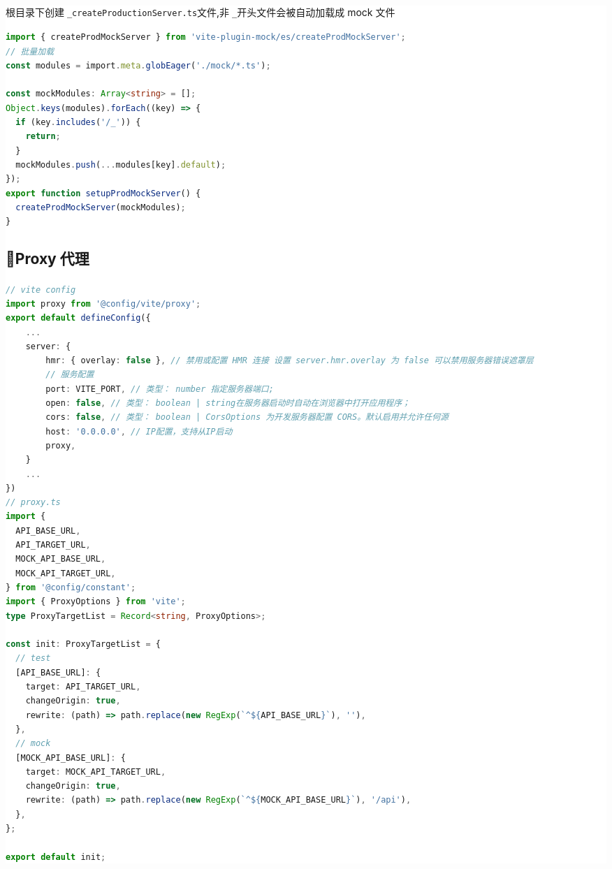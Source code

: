   根目录下创建 `_createProductionServer.ts`文件,非 `_`开头文件会被自动加载成 mock 文件

  ```typescript
  import { createProdMockServer } from 'vite-plugin-mock/es/createProdMockServer';
  // 批量加载
  const modules = import.meta.globEager('./mock/*.ts');
  
  const mockModules: Array<string> = [];
  Object.keys(modules).forEach((key) => {
    if (key.includes('/_')) {
      return;
    }
    mockModules.push(...modules[key].default);
  });
  export function setupProdMockServer() {
    createProdMockServer(mockModules);
  }
  ```

  ## 🎎Proxy 代理

  ```typescript
  // vite config
  import proxy from '@config/vite/proxy';
  export default defineConfig({
      ...
      server: {
          hmr: { overlay: false }, // 禁用或配置 HMR 连接 设置 server.hmr.overlay 为 false 可以禁用服务器错误遮罩层
          // 服务配置
          port: VITE_PORT, // 类型： number 指定服务器端口;
          open: false, // 类型： boolean | string在服务器启动时自动在浏览器中打开应用程序；
          cors: false, // 类型： boolean | CorsOptions 为开发服务器配置 CORS。默认启用并允许任何源
          host: '0.0.0.0', // IP配置，支持从IP启动
          proxy,
      }
      ...
  })
  // proxy.ts
  import {
    API_BASE_URL,
    API_TARGET_URL,
    MOCK_API_BASE_URL,
    MOCK_API_TARGET_URL,
  } from '@config/constant';
  import { ProxyOptions } from 'vite';
  type ProxyTargetList = Record<string, ProxyOptions>;
  
  const init: ProxyTargetList = {
    // test
    [API_BASE_URL]: {
      target: API_TARGET_URL,
      changeOrigin: true,
      rewrite: (path) => path.replace(new RegExp(`^${API_BASE_URL}`), ''),
    },
    // mock
    [MOCK_API_BASE_URL]: {
      target: MOCK_API_TARGET_URL,
      changeOrigin: true,
      rewrite: (path) => path.replace(new RegExp(`^${MOCK_API_BASE_URL}`), '/api'),
    },
  };
  
  export default init;
  ```
